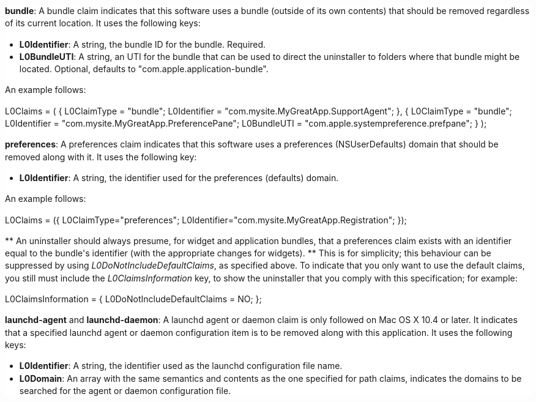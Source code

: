 

**bundle**: A bundle claim indicates that this software uses a bundle (outside of its own contents) that should be removed regardless of its current location. It uses the following keys:

* **L0Identifier**: A string, the bundle ID for the bundle. Required.
* **L0BundleUTI**: A string, an UTI for the bundle that can be used to direct the uninstaller to folders where that bundle might be located. Optional, defaults to "com.apple.application-bundle".


An example follows:

    

L0Claims = (
	{
		L0ClaimType = "bundle";
		L0Identifier = "com.mysite.MyGreatApp.SupportAgent";
	},
	{
		L0ClaimType = "bundle";
		L0Identifier = "com.mysite.MyGreatApp.PreferencePane";
		L0BundleUTI = "com.apple.systempreference.prefpane";
	}
);



**preferences**: A preferences claim indicates that this software uses a preferences (NSUserDefaults) domain that should be removed along with it. It uses the following key:

* **L0Identifier**: A string, the identifier used for the preferences (defaults) domain.


An example follows:

    

L0Claims = ({ L0ClaimType="preferences"; L0Identifier="com.mysite.MyGreatApp.Registration"; });



**
An uninstaller should always presume, for widget and application bundles, that a preferences claim exists with an identifier equal to the bundle's identifier (with the appropriate changes for widgets).
**
This is for simplicity; this behaviour can be suppressed by using *L0DoNotIncludeDefaultClaims*, as specified above. To indicate that you only want to use the default claims, you still must include the *L0ClaimsInformation* key, to show the uninstaller that you comply with this specification; for example:

    

L0ClaimsInformation = { L0DoNotIncludeDefaultClaims = NO; };



**launchd-agent** and **launchd-daemon**: A launchd agent or daemon claim is only followed on Mac OS X 10.4 or later. It indicates that a specified launchd agent or daemon configuration item is to be removed along with this application. It uses the following keys:

* **L0Identifier**: A string, the identifier used as the launchd configuration file name.
* **L0Domain**: An array with the same semantics and contents as the one specified for path claims, indicates the domains to be searched for the agent or daemon configuration file.
